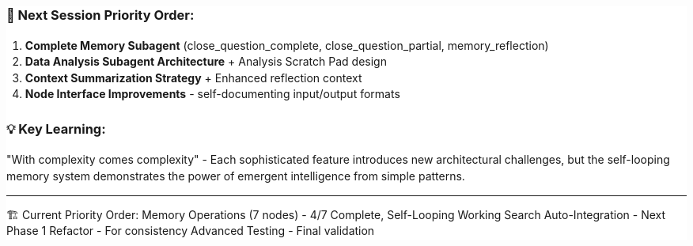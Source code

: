 ### **🎯 Next Session Priority Order:**

1. **Complete Memory Subagent** (close_question_complete, close_question_partial, memory_reflection)
2. **Data Analysis Subagent Architecture** + Analysis Scratch Pad design
3. **Context Summarization Strategy** + Enhanced reflection context
4. **Node Interface Improvements** - self-documenting input/output formats

### **💡 Key Learning:**

"With complexity comes complexity" - Each sophisticated feature introduces new architectural challenges, but the self-looping memory system demonstrates the power of emergent intelligence from simple patterns.

---

🏗️ Current Priority Order:
Memory Operations (7 nodes) - 4/7 Complete, Self-Looping Working
Search Auto-Integration - Next
Phase 1 Refactor - For consistency
Advanced Testing - Final validation
